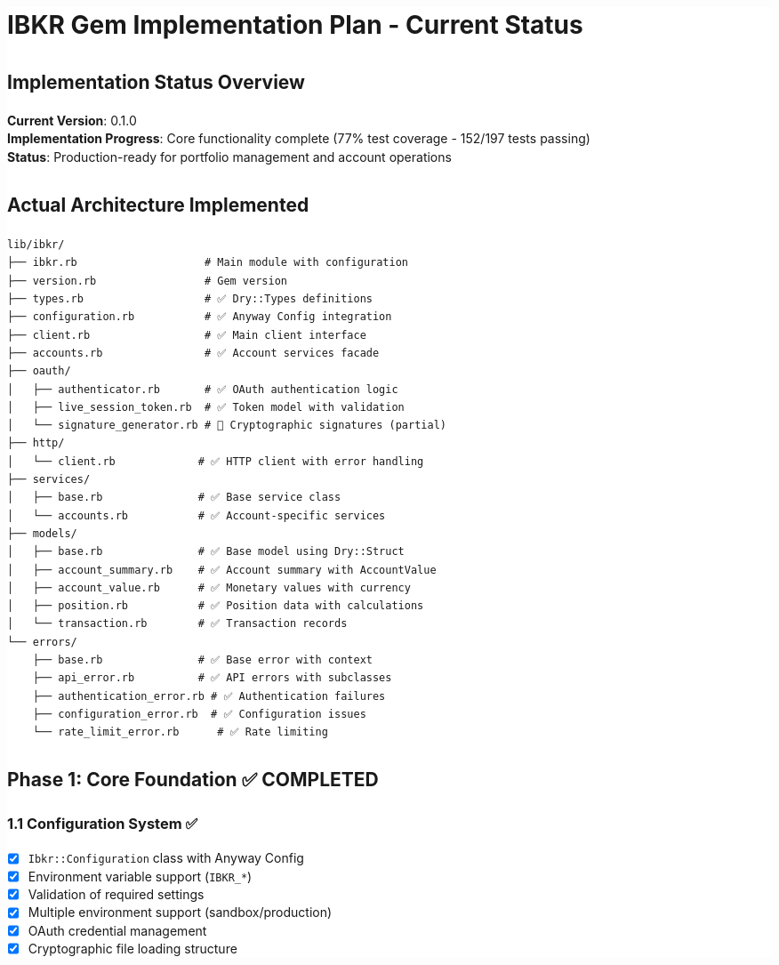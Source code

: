 # IBKR Gem Implementation Plan - Current Status

## Implementation Status Overview

**Current Version**: 0.1.0  
**Implementation Progress**: Core functionality complete (77% test coverage - 152/197 tests passing)  
**Status**: Production-ready for portfolio management and account operations

## Actual Architecture Implemented

```
lib/ibkr/
├── ibkr.rb                    # Main module with configuration
├── version.rb                 # Gem version
├── types.rb                   # ✅ Dry::Types definitions
├── configuration.rb           # ✅ Anyway Config integration
├── client.rb                  # ✅ Main client interface
├── accounts.rb                # ✅ Account services facade
├── oauth/
│   ├── authenticator.rb       # ✅ OAuth authentication logic
│   ├── live_session_token.rb  # ✅ Token model with validation
│   └── signature_generator.rb # 🔄 Cryptographic signatures (partial)
├── http/
│   └── client.rb             # ✅ HTTP client with error handling
├── services/
│   ├── base.rb               # ✅ Base service class
│   └── accounts.rb           # ✅ Account-specific services
├── models/
│   ├── base.rb               # ✅ Base model using Dry::Struct
│   ├── account_summary.rb    # ✅ Account summary with AccountValue
│   ├── account_value.rb      # ✅ Monetary values with currency
│   ├── position.rb           # ✅ Position data with calculations
│   └── transaction.rb        # ✅ Transaction records
└── errors/
    ├── base.rb               # ✅ Base error with context
    ├── api_error.rb          # ✅ API errors with subclasses
    ├── authentication_error.rb # ✅ Authentication failures
    ├── configuration_error.rb  # ✅ Configuration issues
    └── rate_limit_error.rb      # ✅ Rate limiting
```

## Phase 1: Core Foundation ✅ **COMPLETED**

### 1.1 Configuration System ✅
- [x] `Ibkr::Configuration` class with Anyway Config
- [x] Environment variable support (`IBKR_*`)
- [x] Validation of required settings
- [x] Multiple environment support (sandbox/production)
- [x] OAuth credential management
- [x] Cryptographic file loading structure
